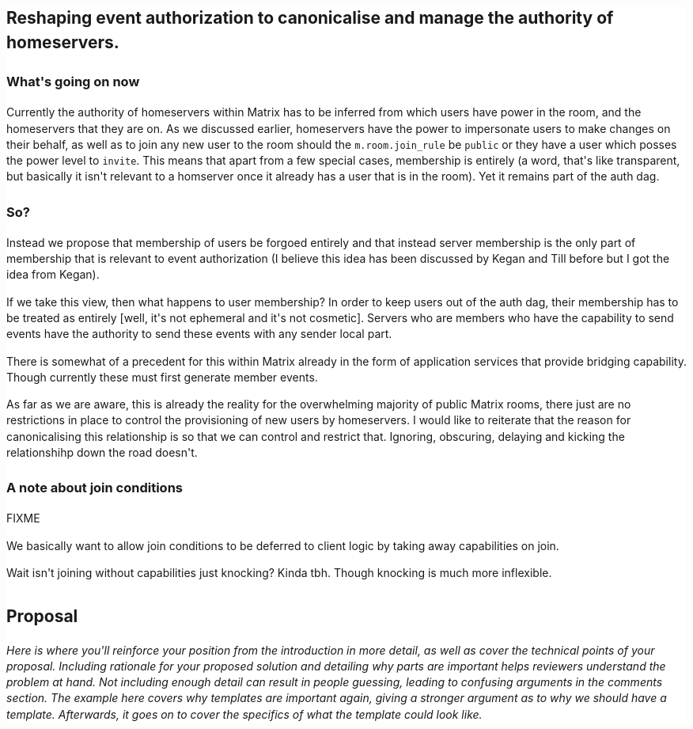## Reshaping event authorization to canonicalise and manage the authority of homeservers.

### What's going on now

Currently the authority of homeservers within Matrix has to be inferred from which users have
power in the room, and the homeservers that they are on. As we discussed earlier,
homeservers have the power to impersonate users to make changes on their behalf, as well
as to join any new user to the room should the `m.room.join_rule` be `public`
or they have a user which posses the power level to `invite`.
This means that apart from a few special cases, membership is entirely (a word,
that's like transparent, but basically it isn't relevant to a homserver once it already
has a user that is in the room). Yet it remains part of the auth dag.

### So?

Instead we propose that membership of users be forgoed entirely and that instead server
membership is the only part of membership that is relevant to event authorization
(I believe this idea has been discussed by Kegan and Till before but I got the idea from Kegan).

If we take this view, then what happens to user membership?
In order to keep users out of the auth dag, their membership has to be treated as entirely
[well, it's not ephemeral and it's not cosmetic].
Servers who are members who have the capability to send events have the authority
to send these events with any sender local part.

There is somewhat of a precedent for this within Matrix already in the form of application
services that provide bridging capability. Though currently these must first generate member events.

As far as we are aware, this is already the reality for the overwhelming majority of public
Matrix rooms, there just are no restrictions in place to control the provisioning of new users
by homeservers. I would like to reiterate that the reason for canonicalising this relationship
is so that we can control and restrict that. Ignoring, obscuring, delaying and
kicking the relationshihp down the road doesn't.

### A note about join conditions

FIXME

We basically want to allow join conditions to be deferred to client logic by
taking away capabilities on join.

Wait isn't joining without capabilities just knocking? Kinda tbh.
Though knocking is much more inflexible.

## Proposal

*Here is where you'll reinforce your position from the introduction in more detail, as well as cover
the technical points of your proposal. Including rationale for your proposed solution and detailing
why parts are important helps reviewers understand the problem at hand. Not including enough detail
can result in people guessing, leading to confusing arguments in the comments section. The example
here covers why templates are important again, giving a stronger argument as to why we should have
a template. Afterwards, it goes on to cover the specifics of what the template could look like.*
